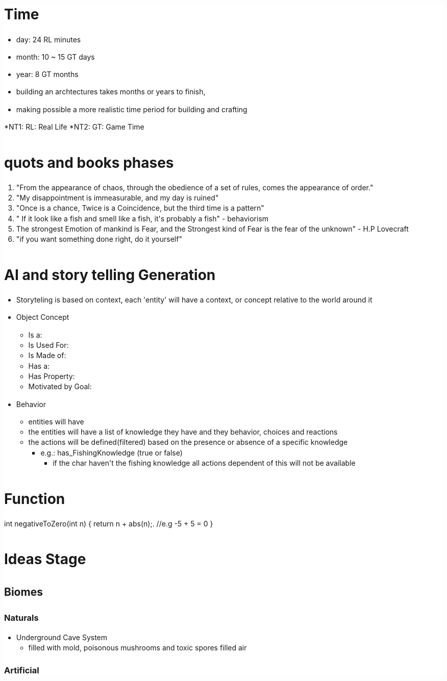 # Time
* day: 24 RL minutes
* month: 10 ~ 15 GT days
* year: 8 GT months

* building an archtectures takes months or years to finish, 
* making possible a more realistic time period for building and crafting

*NT1: RL: Real Life
*NT2: GT: Game Time

# quots and books phases
1. "From the appearance of chaos, through the obedience of a set of rules, comes the appearance of order."
2. "My disappointment is immeasurable, and my day is ruined"
3. "Once is a chance, Twice is a Coincidence, but the third time is a pattern"
4. " If it look like a fish and smell like a fish,  it's probably a fish" - behaviorism 
5. The strongest Emotion of mankind is Fear, and the Strongest kind of Fear is the fear of the unknown" - H.P Lovecraft 
6. "if you want something done right, do it yourself"

# AI and story telling Generation
* Storyteling is based on context, each 'entity' will have a context, or concept relative to the world around it

* Object Concept
	* Is a:
	* Is Used For:
	* Is Made of:
	* Has a:
	* Has Property:
	* Motivated by Goal:

* Behavior
	* entities will have
	* the entities will have a list of knowledge they have and they behavior, choices and reactions 
	* the actions will be defined(filtered) based on the presence or absence of a specific knowledge
		* e.g.: has_FishingKnowledge (true or false)
			* if the char haven't the fishing knowledge all actions dependent of this will not be available 
			
# Function
int negativeToZero(int n) {
return n + abs(n);.     //e.g  -5 + 5 = 0
}
# Ideas Stage
## Biomes
### Naturals
* Underground Cave System
	* filled with mold, poisonous mushrooms and toxic spores filled air
### Artificial

